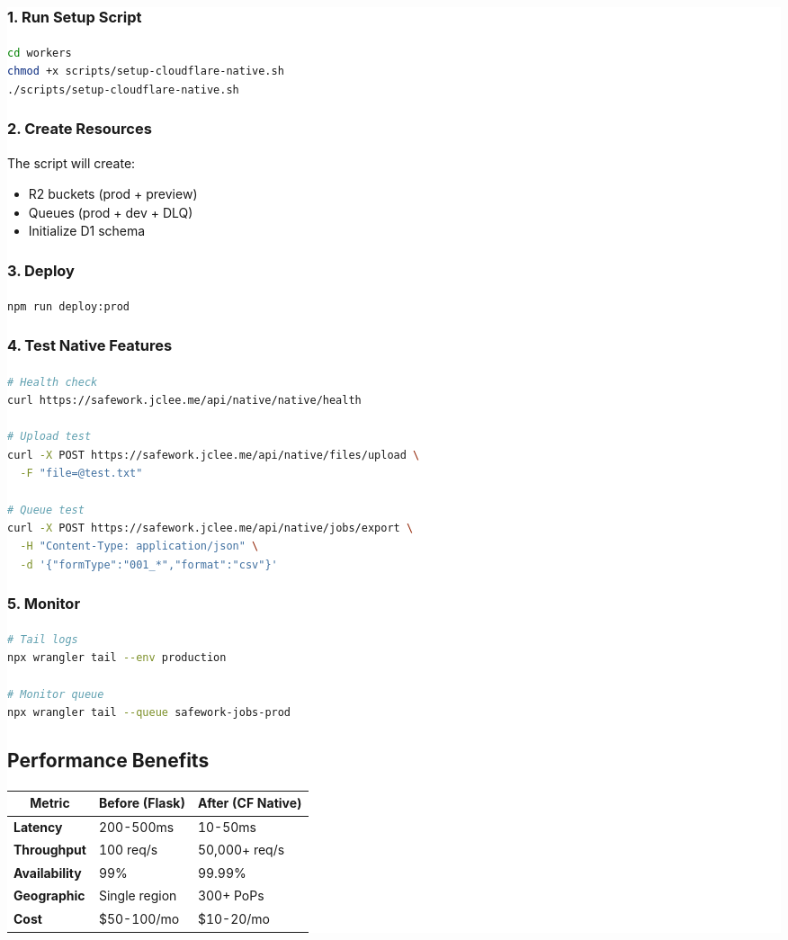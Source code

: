 ### 1. Run Setup Script
```bash
cd workers
chmod +x scripts/setup-cloudflare-native.sh
./scripts/setup-cloudflare-native.sh
```

### 2. Create Resources
The script will create:
- R2 buckets (prod + preview)
- Queues (prod + dev + DLQ)
- Initialize D1 schema

### 3. Deploy
```bash
npm run deploy:prod
```

### 4. Test Native Features
```bash
# Health check
curl https://safework.jclee.me/api/native/native/health

# Upload test
curl -X POST https://safework.jclee.me/api/native/files/upload \
  -F "file=@test.txt"

# Queue test
curl -X POST https://safework.jclee.me/api/native/jobs/export \
  -H "Content-Type: application/json" \
  -d '{"formType":"001_*","format":"csv"}'
```

### 5. Monitor
```bash
# Tail logs
npx wrangler tail --env production

# Monitor queue
npx wrangler tail --queue safework-jobs-prod
```

## Performance Benefits

| Metric | Before (Flask) | After (CF Native) |
|--------|---------------|------------------|
| **Latency** | 200-500ms | 10-50ms |
| **Throughput** | 100 req/s | 50,000+ req/s |
| **Availability** | 99% | 99.99% |
| **Geographic** | Single region | 300+ PoPs |
| **Cost** | $50-100/mo | $10-20/mo |
